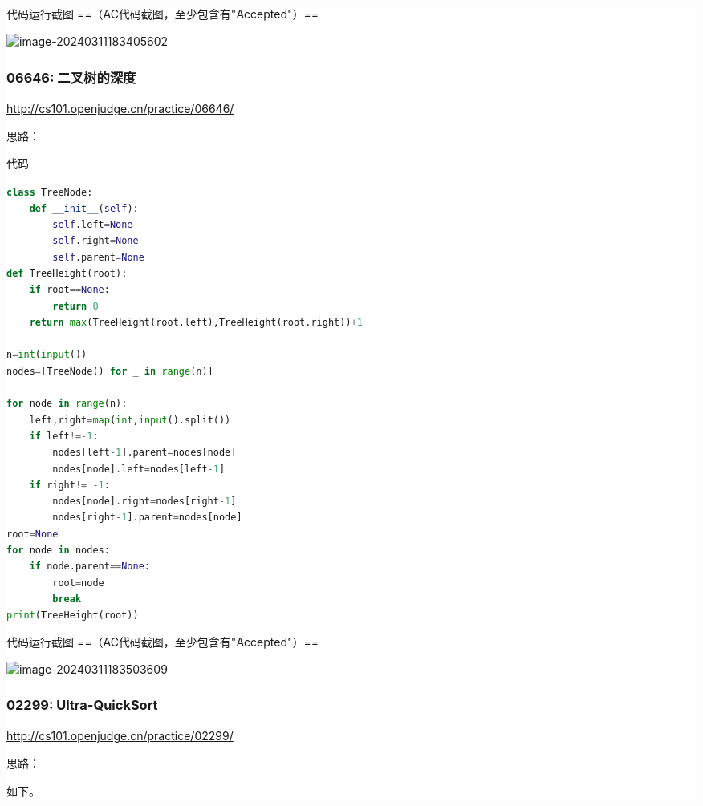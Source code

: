 代码运行截图 ==（AC代码截图，至少包含有"Accepted"）==

![image-20240311183405602](C:\Users\86178\AppData\Roaming\Typora\typora-user-images\image-20240311183405602.png)



### 06646: 二叉树的深度

http://cs101.openjudge.cn/practice/06646/

思路：

代码

```python
class TreeNode:
    def __init__(self):
        self.left=None
        self.right=None
        self.parent=None
def TreeHeight(root):
    if root==None:
        return 0
    return max(TreeHeight(root.left),TreeHeight(root.right))+1

n=int(input())
nodes=[TreeNode() for _ in range(n)]

for node in range(n):
    left,right=map(int,input().split())
    if left!=-1:
        nodes[left-1].parent=nodes[node]
        nodes[node].left=nodes[left-1]
    if right!= -1:
        nodes[node].right=nodes[right-1]
        nodes[right-1].parent=nodes[node]
root=None
for node in nodes:
    if node.parent==None:
        root=node
        break
print(TreeHeight(root))
```

代码运行截图 ==（AC代码截图，至少包含有"Accepted"）==

![image-20240311183503609](C:\Users\86178\AppData\Roaming\Typora\typora-user-images\image-20240311183503609.png)

### 02299: Ultra-QuickSort

http://cs101.openjudge.cn/practice/02299/

思路：

如下。
